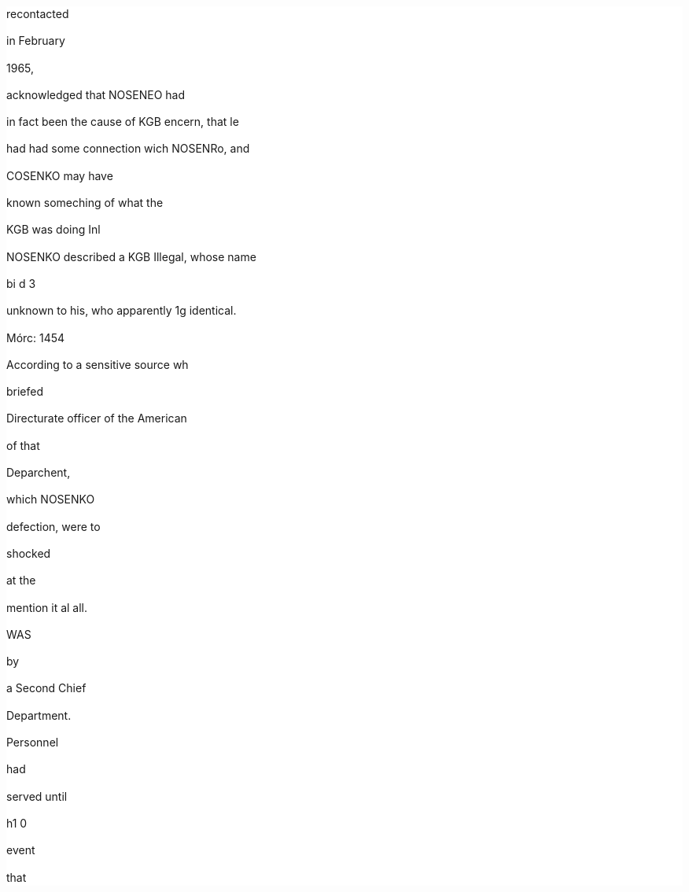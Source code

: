recontacted

in February

1965,

acknowledged that NOSENEO had

in fact been the cause of KGB encern, that le

had had some connection wich NOSENRo, and

COSENKO may have

known someching of what the

KGB was doing Inl

NOSENKO described a KGB Illegal, whose name

bi d 3

unknown to his, who apparently 1g identical.

Mórc: 1454

According to a sensitive source wh

briefed

Directurate officer of the American

of that

Deparchent,

which NOSENKO

defection, were to

shocked

at the

mention it al all.

WAS

by

a Second Chief

Department.

Personnel

had

served until

h1 0

event

that
